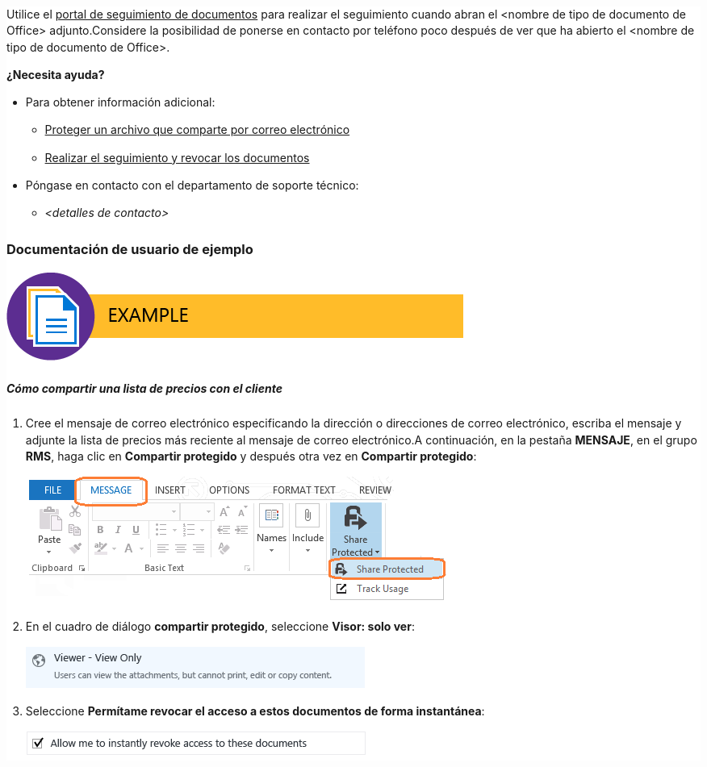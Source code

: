 Utilice el [portal de seguimiento de documentos](https://track.azurerms.com/) para realizar el seguimiento cuando abran el &lt;nombre de tipo de documento de Office&gt; adjunto.Considere la posibilidad de ponerse en contacto por teléfono poco después de ver que ha abierto el &lt;nombre de tipo de documento de Office&gt;.

**¿Necesita ayuda?**

-   Para obtener información adicional:

    -   [Proteger un archivo que comparte por correo electrónico](https://technet.microsoft.com/library/dn574735%28v=ws.10%29.aspx)

    -   [Realizar el seguimiento y revocar los documentos](https://technet.microsoft.com/library/dn986611.aspx)

-   Póngase en contacto con el departamento de soporte técnico:

    -   *&lt;detalles de contacto&gt;*

### Documentación de usuario de ejemplo
![](../Image/AzRMS_ExampleBanner.png)

##### Cómo compartir una lista de precios con el cliente

1.  Cree el mensaje de correo electrónico especificando la dirección o direcciones de correo electrónico, escriba el mensaje y adjunte la lista de precios más reciente al mensaje de correo electrónico.A continuación, en la pestaña **MENSAJE**, en el grupo **RMS**, haga clic en **Compartir protegido** y después otra vez en **Compartir protegido**:

    ![](../Image/AzRMSUserInstructions_ShareProtectedRibbon2013.png)

2.  En el cuadro de diálogo **compartir protegido**, seleccione **Visor: solo ver**:

    ![](../Image/AzRMS_SharedProtected_ViewerOnly.PNG)

3.  Seleccione **Permítame revocar el acceso a estos documentos de forma instantánea**:

    ![](../Image/AzRMS_SharedProtected_InstantRevoke.PNG)
